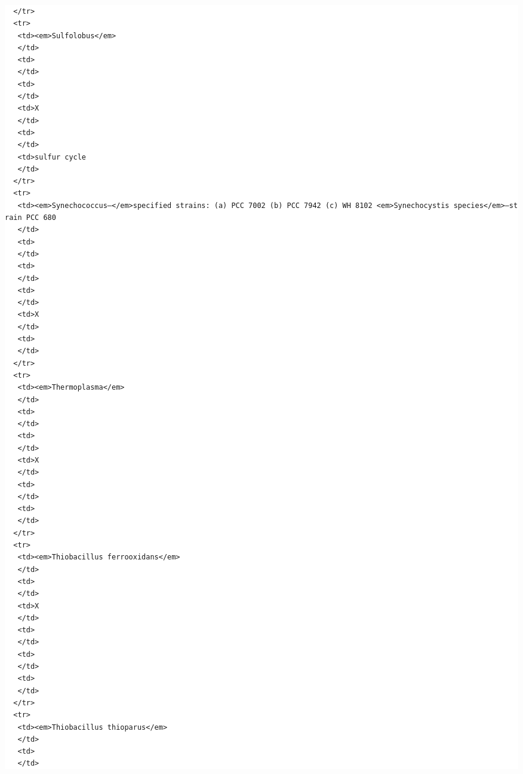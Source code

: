 ```
  </tr>
  <tr>
   <td><em>Sulfolobus</em>
   </td>
   <td>
   </td>
   <td>
   </td>
   <td>X
   </td>
   <td>
   </td>
   <td>sulfur cycle
   </td>
  </tr>
  <tr>
   <td><em>Synechococcus—</em>specified strains: (a) PCC 7002 (b) PCC 7942 (c) WH 8102 <em>Synechocystis species</em>—strain PCC 680
   </td>
   <td>
   </td>
   <td>
   </td>
   <td>
   </td>
   <td>X
   </td>
   <td>
   </td>
  </tr>
  <tr>
   <td><em>Thermoplasma</em>
   </td>
   <td>
   </td>
   <td>
   </td>
   <td>X
   </td>
   <td>
   </td>
   <td>
   </td>
  </tr>
  <tr>
   <td><em>Thiobacillus ferrooxidans</em>
   </td>
   <td>
   </td>
   <td>X
   </td>
   <td>
   </td>
   <td>
   </td>
   <td>
   </td>
  </tr>
  <tr>
   <td><em>Thiobacillus thioparus</em>
   </td>
   <td>
   </td>
```